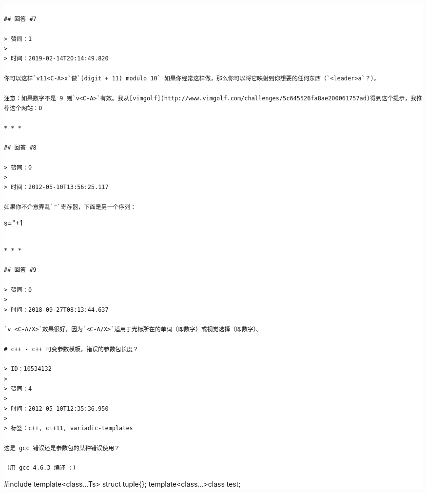```

## 回答 #7

> 赞同：1
> 
> 时间：2019-02-14T20:14:49.820

你可以这样`v11<C-A>x`做`(digit + 11) modulo 10` 如果你经常这样做，那么你可以将它映射到你想要的任何东西（`<leader>a`？）。

注意：如果数字不是 9 则`v<C-A>`有效。我从[vimgolf](http://www.vimgolf.com/challenges/5c645526fa8ae200061757ad)得到这个提示，我推荐这个网站：D

* * *

## 回答 #8

> 赞同：0
> 
> 时间：2012-05-10T13:56:25.117

如果你不介意弄乱`"`寄存器，下面是另一个序列：

```
s<C-R>=<C-R>"+1<CR> 
```

* * *

## 回答 #9

> 赞同：0
> 
> 时间：2018-09-27T08:13:44.637

`v <C-A/X>`效果很好，因为`<C-A/X>`适用于光标所在的单词（即数字）或视觉选择（即数字）。

# c++ - c++ 可变参数模板，错误的参数包长度？

> ID：10534132
> 
> 赞同：4
> 
> 时间：2012-05-10T12:35:36.950
> 
> 标签：c++, c++11, variadic-templates

这是 gcc 错误还是参数包的某种错误使用？

（用 gcc 4.6.3 编译 :)

```
#include <iostream>
template<class...Ts> struct tuple{};
template<class...>class test;
